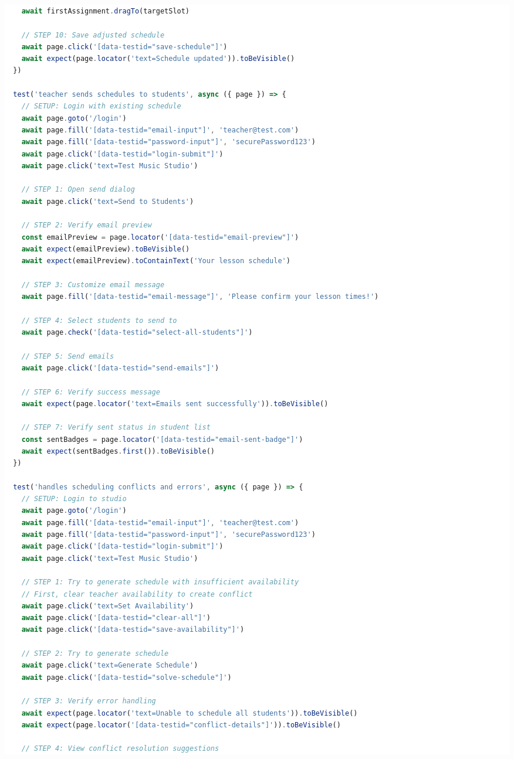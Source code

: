 ```typescript
    await firstAssignment.dragTo(targetSlot)
    
    // STEP 10: Save adjusted schedule
    await page.click('[data-testid="save-schedule"]')
    await expect(page.locator('text=Schedule updated')).toBeVisible()
  })

  test('teacher sends schedules to students', async ({ page }) => {
    // SETUP: Login with existing schedule
    await page.goto('/login')
    await page.fill('[data-testid="email-input"]', 'teacher@test.com')
    await page.fill('[data-testid="password-input"]', 'securePassword123')
    await page.click('[data-testid="login-submit"]')
    await page.click('text=Test Music Studio')
    
    // STEP 1: Open send dialog
    await page.click('text=Send to Students')
    
    // STEP 2: Verify email preview
    const emailPreview = page.locator('[data-testid="email-preview"]')
    await expect(emailPreview).toBeVisible()
    await expect(emailPreview).toContainText('Your lesson schedule')
    
    // STEP 3: Customize email message
    await page.fill('[data-testid="email-message"]', 'Please confirm your lesson times!')
    
    // STEP 4: Select students to send to
    await page.check('[data-testid="select-all-students"]')
    
    // STEP 5: Send emails
    await page.click('[data-testid="send-emails"]')
    
    // STEP 6: Verify success message
    await expect(page.locator('text=Emails sent successfully')).toBeVisible()
    
    // STEP 7: Verify sent status in student list
    const sentBadges = page.locator('[data-testid="email-sent-badge"]')
    await expect(sentBadges.first()).toBeVisible()
  })

  test('handles scheduling conflicts and errors', async ({ page }) => {
    // SETUP: Login to studio
    await page.goto('/login')
    await page.fill('[data-testid="email-input"]', 'teacher@test.com')
    await page.fill('[data-testid="password-input"]', 'securePassword123')
    await page.click('[data-testid="login-submit"]')
    await page.click('text=Test Music Studio')
    
    // STEP 1: Try to generate schedule with insufficient availability
    // First, clear teacher availability to create conflict
    await page.click('text=Set Availability')
    await page.click('[data-testid="clear-all"]')
    await page.click('[data-testid="save-availability"]')
    
    // STEP 2: Try to generate schedule
    await page.click('text=Generate Schedule')
    await page.click('[data-testid="solve-schedule"]')
    
    // STEP 3: Verify error handling
    await expect(page.locator('text=Unable to schedule all students')).toBeVisible()
    await expect(page.locator('[data-testid="conflict-details"]')).toBeVisible()
    
    // STEP 4: View conflict resolution suggestions
```